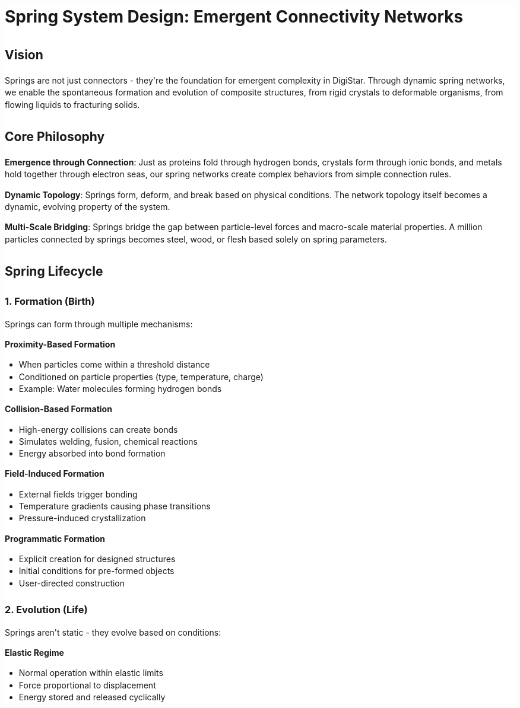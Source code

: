 # Spring System Design: Emergent Connectivity Networks

## Vision

Springs are not just connectors - they're the foundation for emergent complexity in DigiStar. Through dynamic spring networks, we enable the spontaneous formation and evolution of composite structures, from rigid crystals to deformable organisms, from flowing liquids to fracturing solids.

## Core Philosophy

**Emergence through Connection**: Just as proteins fold through hydrogen bonds, crystals form through ionic bonds, and metals hold together through electron seas, our spring networks create complex behaviors from simple connection rules.

**Dynamic Topology**: Springs form, deform, and break based on physical conditions. The network topology itself becomes a dynamic, evolving property of the system.

**Multi-Scale Bridging**: Springs bridge the gap between particle-level forces and macro-scale material properties. A million particles connected by springs becomes steel, wood, or flesh based solely on spring parameters.

## Spring Lifecycle

### 1. Formation (Birth)
Springs can form through multiple mechanisms:

**Proximity-Based Formation**
- When particles come within a threshold distance
- Conditioned on particle properties (type, temperature, charge)
- Example: Water molecules forming hydrogen bonds

**Collision-Based Formation**
- High-energy collisions can create bonds
- Simulates welding, fusion, chemical reactions
- Energy absorbed into bond formation

**Field-Induced Formation**
- External fields trigger bonding
- Temperature gradients causing phase transitions
- Pressure-induced crystallization

**Programmatic Formation**
- Explicit creation for designed structures
- Initial conditions for pre-formed objects
- User-directed construction

### 2. Evolution (Life)

Springs aren't static - they evolve based on conditions:

**Elastic Regime**
- Normal operation within elastic limits
- Force proportional to displacement
- Energy stored and released cyclically
